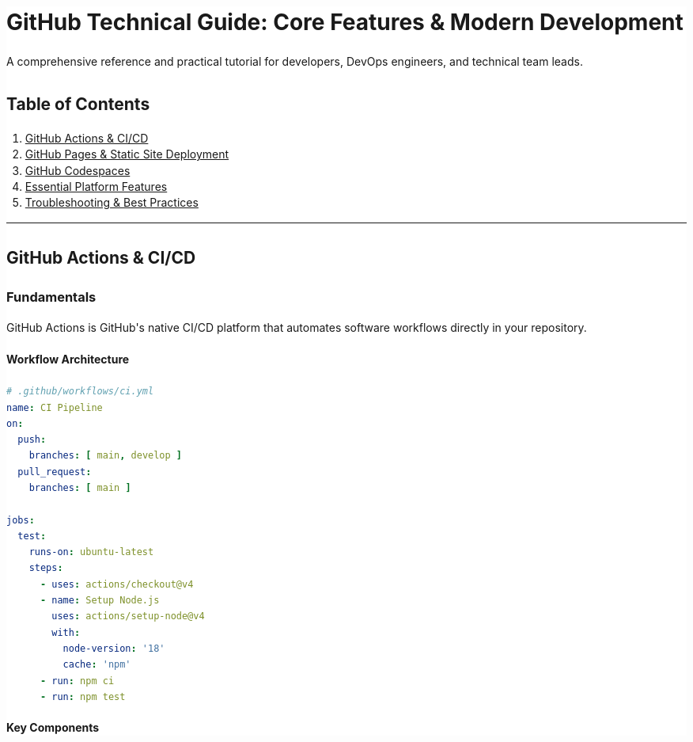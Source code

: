 
# GitHub Technical Guide: Core Features & Modern Development

A comprehensive reference and practical tutorial for developers, DevOps engineers, and technical team leads.

## Table of Contents

1. [GitHub Actions & CI/CD](#github-actions--cicd)
2. [GitHub Pages & Static Site Deployment](#github-pages--static-site-deployment)  
3. [GitHub Codespaces](#github-codespaces)
4. [Essential Platform Features](#essential-platform-features)
5. [Troubleshooting & Best Practices](#troubleshooting--best-practices)

---

## GitHub Actions & CI/CD

### Fundamentals

GitHub Actions is GitHub's native CI/CD platform that automates software workflows directly in your repository.

#### Workflow Architecture

```yaml
# .github/workflows/ci.yml
name: CI Pipeline
on:
  push:
    branches: [ main, develop ]
  pull_request:
    branches: [ main ]

jobs:
  test:
    runs-on: ubuntu-latest
    steps:
      - uses: actions/checkout@v4
      - name: Setup Node.js
        uses: actions/setup-node@v4
        with:
          node-version: '18'
          cache: 'npm'
      - run: npm ci
      - run: npm test
```

#### Key Components
